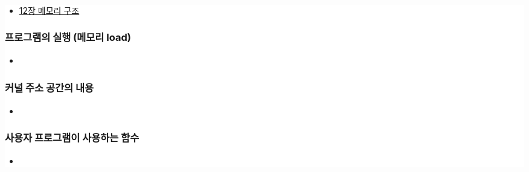 - [12장 메모리 구조](/컴퓨터-구조/12장-메모리-구조.md)

### 프로그램의 실행 (메모리 load)

-

### 커널 주소 공간의 내용

-

### 사용자 프로그램이 사용하는 함수

-
